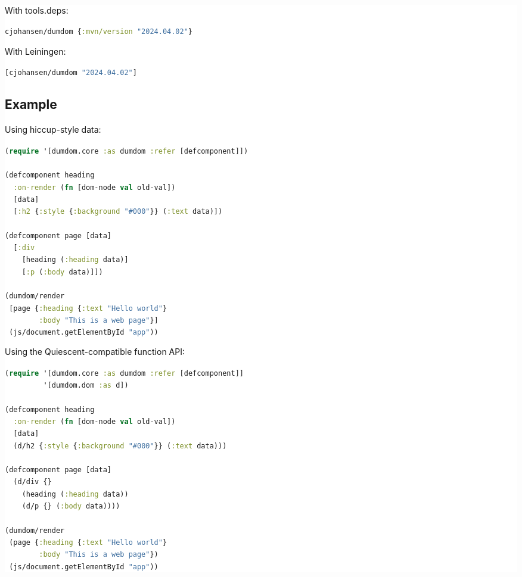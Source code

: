 With tools.deps:

```clj
cjohansen/dumdom {:mvn/version "2024.04.02"}
```

With Leiningen:

```clj
[cjohansen/dumdom "2024.04.02"]
```

## Example

Using hiccup-style data:

```clj
(require '[dumdom.core :as dumdom :refer [defcomponent]])

(defcomponent heading
  :on-render (fn [dom-node val old-val])
  [data]
  [:h2 {:style {:background "#000"}} (:text data)])

(defcomponent page [data]
  [:div
    [heading (:heading data)]
    [:p (:body data)]])

(dumdom/render
 [page {:heading {:text "Hello world"}
        :body "This is a web page"}]
 (js/document.getElementById "app"))
```

Using the Quiescent-compatible function API:

```clj
(require '[dumdom.core :as dumdom :refer [defcomponent]]
         '[dumdom.dom :as d])

(defcomponent heading
  :on-render (fn [dom-node val old-val])
  [data]
  (d/h2 {:style {:background "#000"}} (:text data)))

(defcomponent page [data]
  (d/div {}
    (heading (:heading data))
    (d/p {} (:body data))))

(dumdom/render
 (page {:heading {:text "Hello world"}
        :body "This is a web page"})
 (js/document.getElementById "app"))
```
